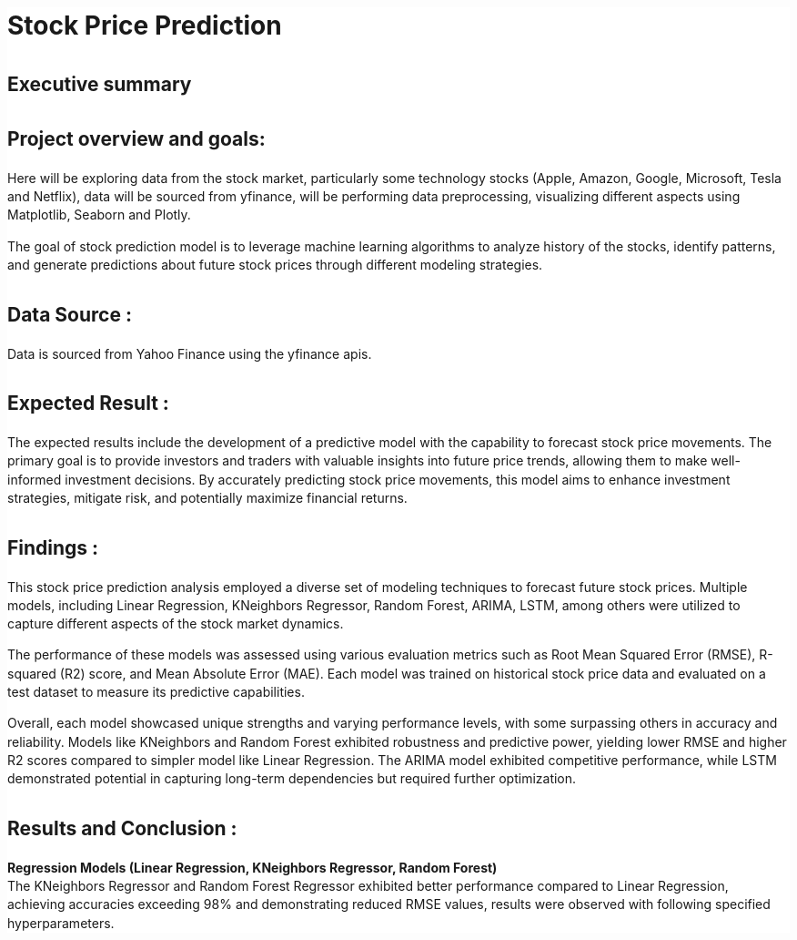 # Stock Price Prediction

## Executive summary

## Project overview and goals:

Here will be exploring data from the stock market, particularly some technology stocks (Apple, Amazon, Google, Microsoft, Tesla and Netflix), data will be sourced from yfinance, will be performing data preprocessing, visualizing different aspects using Matplotlib, Seaborn and Plotly.

The goal of stock prediction model is to leverage machine learning algorithms to analyze history of the stocks, identify patterns, and generate predictions about future stock prices through different modeling strategies.

## Data Source :
Data is sourced from Yahoo Finance using the yfinance apis.

## Expected Result :
The expected results include the development of a predictive model with the capability to forecast stock price movements. The primary goal is to provide investors and traders with valuable insights into future price trends, allowing them to make well-informed investment decisions. By accurately predicting stock price movements, this model aims to enhance investment strategies, mitigate risk, and potentially maximize financial returns.

## Findings :
This stock price prediction analysis employed a diverse set of modeling techniques to forecast future stock prices. Multiple models, including Linear Regression, KNeighbors Regressor, Random Forest, ARIMA, LSTM, among others were utilized to capture different aspects of the stock market dynamics.

The performance of these models was assessed using various evaluation metrics such as Root Mean Squared Error (RMSE), R-squared (R2) score, and Mean Absolute Error (MAE). Each model was trained on historical stock price data and evaluated on a test dataset to measure its predictive capabilities.

Overall, each model showcased unique strengths and varying performance levels, with some surpassing others in accuracy and reliability. Models like KNeighbors and Random Forest exhibited robustness and predictive power, yielding lower RMSE and higher R2 scores compared to simpler model like Linear Regression. The ARIMA model exhibited competitive performance, while LSTM demonstrated potential in capturing long-term dependencies but required further optimization.

## Results and Conclusion :

**Regression Models (Linear Regression, KNeighbors Regressor, Random Forest)**       
The KNeighbors Regressor and Random Forest Regressor exhibited better performance compared to Linear Regression, achieving accuracies exceeding 98% and demonstrating reduced RMSE values, results were observed with following specified hyperparameters.